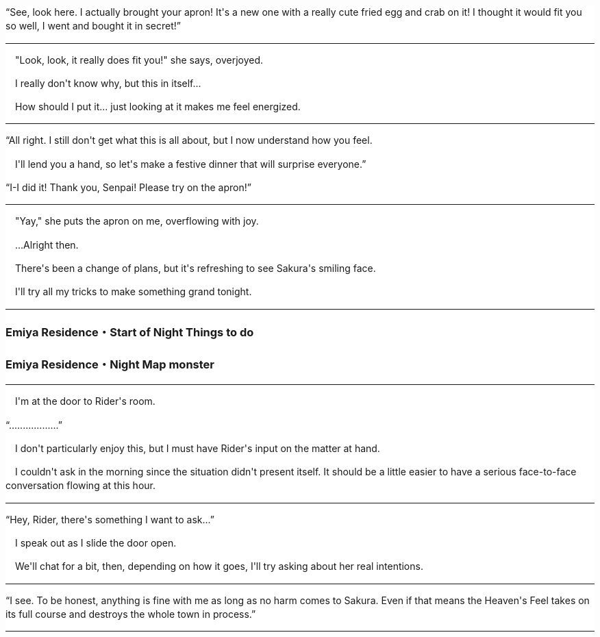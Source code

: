 “See, look here. I actually brought your apron! It's a new one with a really cute fried egg and crab on it! I thought it would fit you so well, I went and bought it in secret!”  
  
---  
  
　"Look, look, it really does fit you!" she says, overjoyed.  
  
　I really don't know why, but this in itself...  
  
　How should I put it... just looking at it makes me feel energized.  
  
---  
  
“All right. I still don't get what this is all about, but I now understand how you feel.  
  
　I'll lend you a hand, so let's make a festive dinner that will surprise everyone.”  
  
“I-I did it! Thank you, Senpai! Please try on the apron!”  
  
---  
  
　"Yay," she puts the apron on me, overflowing with joy.  
  
　...Alright then.  
  
　There's been a change of plans, but it's refreshing to see Sakura's smiling face.  
  
　I'll try all my tricks to make something grand tonight.  
  
---  
  
  
  
  
### Emiya Residence・Start of Night Things to do  
  
  
  
### Emiya Residence・Night Map monster  
  
---  
  
　I'm at the door to Rider's room.  
  
“..................”  
  
　I don't particularly enjoy this, but I must have Rider's input on the matter at hand.  
  
　I couldn't ask in the morning since the situation didn't present itself. It should be a little easier to have a serious face-to-face conversation flowing at this hour.  
  
---  
  
“Hey, Rider, there's something I want to ask...”  
  
　I speak out as I slide the door open.  
  
　We'll chat for a bit, then, depending on how it goes, I'll try asking about her real intentions.  
  
---  
  
“I see. To be honest, anything is fine with me as long as no harm comes to Sakura. Even if that means the Heaven's Feel takes on its full course and destroys the whole town in process.”  
  
---  